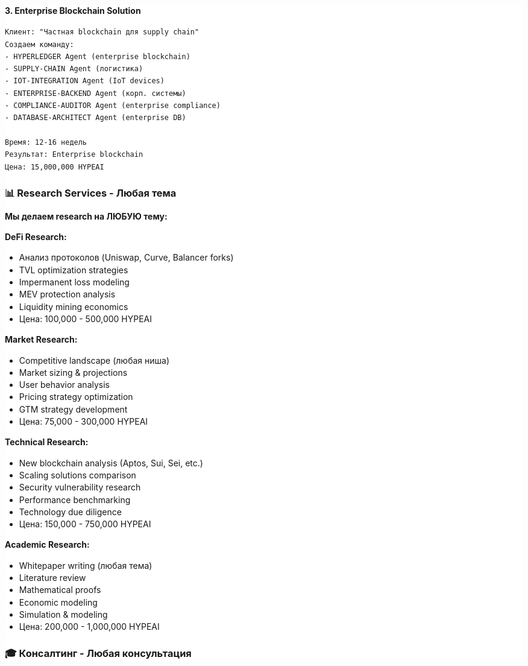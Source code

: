 **3. Enterprise Blockchain Solution**
```
Клиент: "Частная blockchain для supply chain"
Создаем команду:
- HYPERLEDGER Agent (enterprise blockchain)
- SUPPLY-CHAIN Agent (логистика)
- IOT-INTEGRATION Agent (IoT devices)
- ENTERPRISE-BACKEND Agent (корп. системы)
- COMPLIANCE-AUDITOR Agent (enterprise compliance)
- DATABASE-ARCHITECT Agent (enterprise DB)

Время: 12-16 недель
Результат: Enterprise blockchain
Цена: 15,000,000 HYPEAI
```

### 📊 Research Services - Любая тема

**Мы делаем research на ЛЮБУЮ тему:**

**DeFi Research:**
- Анализ протоколов (Uniswap, Curve, Balancer forks)
- TVL optimization strategies
- Impermanent loss modeling
- MEV protection analysis
- Liquidity mining economics
- Цена: 100,000 - 500,000 HYPEAI

**Market Research:**
- Competitive landscape (любая ниша)
- Market sizing & projections
- User behavior analysis
- Pricing strategy optimization
- GTM strategy development
- Цена: 75,000 - 300,000 HYPEAI

**Technical Research:**
- New blockchain analysis (Aptos, Sui, Sei, etc.)
- Scaling solutions comparison
- Security vulnerability research
- Performance benchmarking
- Technology due diligence
- Цена: 150,000 - 750,000 HYPEAI

**Academic Research:**
- Whitepaper writing (любая тема)
- Literature review
- Mathematical proofs
- Economic modeling
- Simulation & modeling
- Цена: 200,000 - 1,000,000 HYPEAI

### 🎓 Консалтинг - Любая консультация
